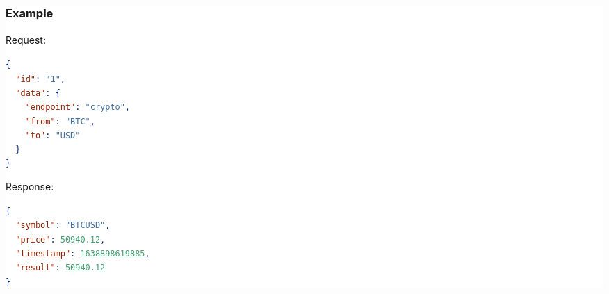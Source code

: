 ### Example

Request:

```json
{
  "id": "1",
  "data": {
    "endpoint": "crypto",
    "from": "BTC",
    "to": "USD"
  }
}
```

Response:

```json
{
  "symbol": "BTCUSD",
  "price": 50940.12,
  "timestamp": 1638898619885,
  "result": 50940.12
}
```

